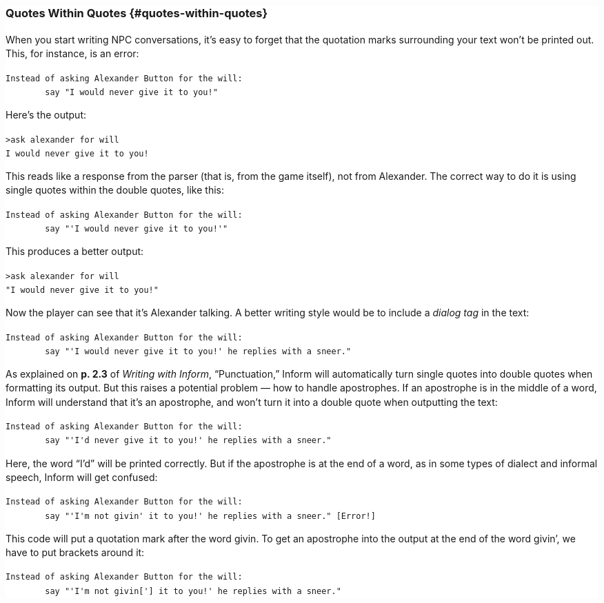 ### Quotes Within Quotes {#quotes-within-quotes}

When you start writing NPC conversations, it’s easy to forget that the quotation marks surrounding your text won’t be printed out. This, for instance, is an error:

```inform7
Instead of asking Alexander Button for the will:
        say "I would never give it to you!"
```

Here’s the output:

```
>ask alexander for will
I would never give it to you!
```

This reads like a response from the parser (that is, from the game itself), not from Alexander. The correct way to do it is using single quotes within the double quotes, like this:

```inform7
Instead of asking Alexander Button for the will:
        say "'I would never give it to you!'"
```

This produces a better output:

```
>ask alexander for will
"I would never give it to you!"
```

Now the player can see that it’s Alexander talking. A better writing style would be to include a _dialog tag_ in the text:

```inform7
Instead of asking Alexander Button for the will:
        say "'I would never give it to you!' he replies with a sneer."
```

As explained on **p. 2.3** of _Writing with Inform_, “Punctuation,” Inform will automatically turn single quotes into double quotes when formatting its output. But this raises a potential problem — how to handle apostrophes. If an apostrophe is in the middle of a word, Inform will understand that it’s an apostrophe, and won’t turn it into a double quote when outputting the text:

```inform7
Instead of asking Alexander Button for the will:
        say "'I'd never give it to you!' he replies with a sneer."
```

Here, the word “I’d” will be printed correctly. But if the apostrophe is at the end of a word, as in some types of dialect and informal speech, Inform will get confused:

```inform7
Instead of asking Alexander Button for the will:
        say "'I'm not givin' it to you!' he replies with a sneer." [Error!]
```

This code will put a quotation mark after the word givin. To get an apostrophe into the output at the end of the word givin’, we have to put brackets around it:

```inform7
Instead of asking Alexander Button for the will:
        say "'I'm not givin['] it to you!' he replies with a sneer."
```
